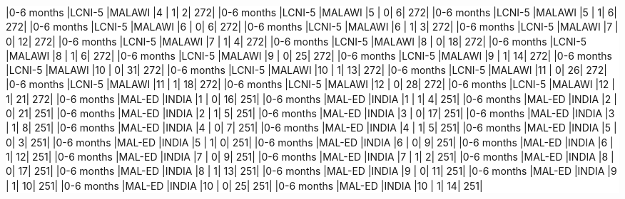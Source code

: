 |0-6 months  |LCNI-5         |MALAWI       |4       |            1|      2|   272|
|0-6 months  |LCNI-5         |MALAWI       |5       |            0|      6|   272|
|0-6 months  |LCNI-5         |MALAWI       |5       |            1|      6|   272|
|0-6 months  |LCNI-5         |MALAWI       |6       |            0|      6|   272|
|0-6 months  |LCNI-5         |MALAWI       |6       |            1|      3|   272|
|0-6 months  |LCNI-5         |MALAWI       |7       |            0|     12|   272|
|0-6 months  |LCNI-5         |MALAWI       |7       |            1|      4|   272|
|0-6 months  |LCNI-5         |MALAWI       |8       |            0|     18|   272|
|0-6 months  |LCNI-5         |MALAWI       |8       |            1|      6|   272|
|0-6 months  |LCNI-5         |MALAWI       |9       |            0|     25|   272|
|0-6 months  |LCNI-5         |MALAWI       |9       |            1|     14|   272|
|0-6 months  |LCNI-5         |MALAWI       |10      |            0|     31|   272|
|0-6 months  |LCNI-5         |MALAWI       |10      |            1|     13|   272|
|0-6 months  |LCNI-5         |MALAWI       |11      |            0|     26|   272|
|0-6 months  |LCNI-5         |MALAWI       |11      |            1|     18|   272|
|0-6 months  |LCNI-5         |MALAWI       |12      |            0|     28|   272|
|0-6 months  |LCNI-5         |MALAWI       |12      |            1|     21|   272|
|0-6 months  |MAL-ED         |INDIA        |1       |            0|     16|   251|
|0-6 months  |MAL-ED         |INDIA        |1       |            1|      4|   251|
|0-6 months  |MAL-ED         |INDIA        |2       |            0|     21|   251|
|0-6 months  |MAL-ED         |INDIA        |2       |            1|      5|   251|
|0-6 months  |MAL-ED         |INDIA        |3       |            0|     17|   251|
|0-6 months  |MAL-ED         |INDIA        |3       |            1|      8|   251|
|0-6 months  |MAL-ED         |INDIA        |4       |            0|      7|   251|
|0-6 months  |MAL-ED         |INDIA        |4       |            1|      5|   251|
|0-6 months  |MAL-ED         |INDIA        |5       |            0|      3|   251|
|0-6 months  |MAL-ED         |INDIA        |5       |            1|      0|   251|
|0-6 months  |MAL-ED         |INDIA        |6       |            0|      9|   251|
|0-6 months  |MAL-ED         |INDIA        |6       |            1|     12|   251|
|0-6 months  |MAL-ED         |INDIA        |7       |            0|      9|   251|
|0-6 months  |MAL-ED         |INDIA        |7       |            1|      2|   251|
|0-6 months  |MAL-ED         |INDIA        |8       |            0|     17|   251|
|0-6 months  |MAL-ED         |INDIA        |8       |            1|     13|   251|
|0-6 months  |MAL-ED         |INDIA        |9       |            0|     11|   251|
|0-6 months  |MAL-ED         |INDIA        |9       |            1|     10|   251|
|0-6 months  |MAL-ED         |INDIA        |10      |            0|     25|   251|
|0-6 months  |MAL-ED         |INDIA        |10      |            1|     14|   251|